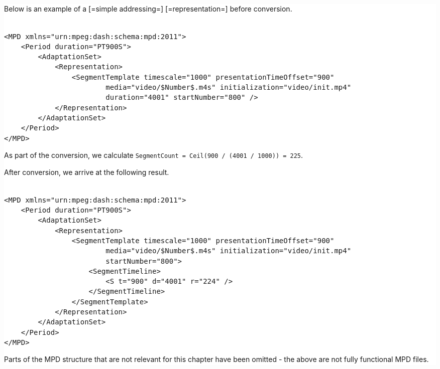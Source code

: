 <div class="example">
Below is an example of a [=simple addressing=] [=representation=] before conversion.

<xmp highlight="xml">
<MPD xmlns="urn:mpeg:dash:schema:mpd:2011">
	<Period duration="PT900S">
		<AdaptationSet>
			<Representation>
				<SegmentTemplate timescale="1000" presentationTimeOffset="900"
						media="video/$Number$.m4s" initialization="video/init.mp4"
						duration="4001" startNumber="800" />
			</Representation>
		</AdaptationSet>
	</Period>
</MPD>
</xmp>

As part of the conversion, we calculate `SegmentCount = Ceil(900 / (4001 / 1000)) = 225`.

After conversion, we arrive at the following result.

<xmp highlight="xml">
<MPD xmlns="urn:mpeg:dash:schema:mpd:2011">
	<Period duration="PT900S">
		<AdaptationSet>
			<Representation>
				<SegmentTemplate timescale="1000" presentationTimeOffset="900"
						media="video/$Number$.m4s" initialization="video/init.mp4"
						startNumber="800">
					<SegmentTimeline>
						<S t="900" d="4001" r="224" />
					</SegmentTimeline>
				</SegmentTemplate>
			</Representation>
		</AdaptationSet>
	</Period>
</MPD>
</xmp>

Parts of the MPD structure that are not relevant for this chapter have been omitted - the above are not fully functional MPD files.
</div>